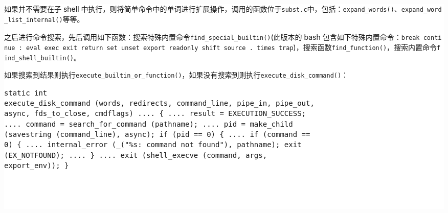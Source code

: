 如果并不需要在子 shell 中执行，则将简单命令中的单词进行扩展操作，调用的函数位于`subst.c`中，包括：`expand_words()`、`expand_word_list_internal()`等等。

之后进行命令搜索，先后调用如下函数：搜索特殊内置命令`find_special_builtin()`(此版本的 bash 包含如下特殊内置命令：`break continue : eval exec exit return set unset export readonly shift source . times trap`)，搜索函数`find_function()`，搜索内置命令`find_shell_builtin()`。

如果搜索到结果则执行`execute_builtin_or_function()`，如果没有搜索到则执行`execute_disk_command()`：

 <span type="button" data-toggle="tooltip" data-placement="top" data-clipboard-text="static int
execute_disk_command (words, redirects, command_line, pipe_in, pipe_out, async, fds_to_close, cmdflags)
    ....
{
    ....
    result = EXECUTION_SUCCESS;
    ....
    command = search_for_command (pathname);
    ....
    pid = make_child (savestring (command_line), async);
    if (pid == 0)
    {
      ....
      if (command == 0)
      {
        ....
        internal_error (_(&quot;%s: command not found&quot;), pathname);
        exit (EX_NOTFOUND);
        ....
      }
      ....
      exit (shell_execve (command, args, export_env));
    }
    else
    {
parent_return:
      close_pipes (pipe_in, pipe_out);
      ....
      FREE (command);
      return (result);
    }
}" title="" data-original-title="复制"><pre>static int
execute_disk_command (words, redirects, command_line, pipe_in, pipe_out, async, fds_to_close, cmdflags)
    ....
{
    ....
    result = EXECUTION_SUCCESS;
    ....
    command = search_for_command (pathname);
    ....
    pid = make_child (savestring (command_line), async);
    if (pid == 0)
    {
      ....
      if (command == 0)
      {
        ....
        internal_error (_("%s: command not found"), pathname);
        exit (EX_NOTFOUND);
        ....
      }
      ....
      exit (shell_execve (command, args, export_env));
    }
